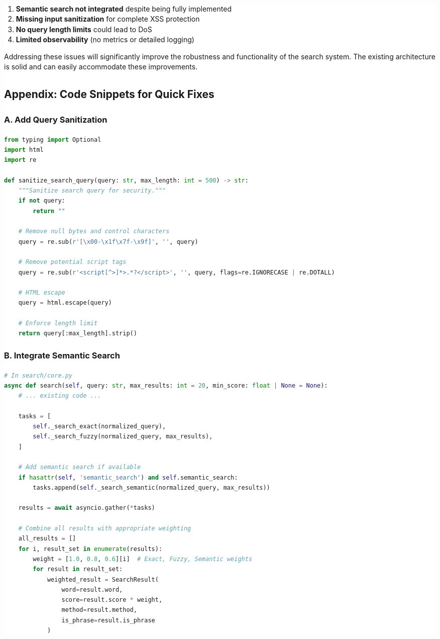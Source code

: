 1. **Semantic search not integrated** despite being fully implemented
2. **Missing input sanitization** for complete XSS protection
3. **No query length limits** could lead to DoS
4. **Limited observability** (no metrics or detailed logging)

Addressing these issues will significantly improve the robustness and functionality of the search system. The existing architecture is solid and can easily accommodate these improvements.

## Appendix: Code Snippets for Quick Fixes

### A. Add Query Sanitization

```python
from typing import Optional
import html
import re

def sanitize_search_query(query: str, max_length: int = 500) -> str:
    """Sanitize search query for security."""
    if not query:
        return ""
    
    # Remove null bytes and control characters
    query = re.sub(r'[\x00-\x1f\x7f-\x9f]', '', query)
    
    # Remove potential script tags
    query = re.sub(r'<script[^>]*>.*?</script>', '', query, flags=re.IGNORECASE | re.DOTALL)
    
    # HTML escape
    query = html.escape(query)
    
    # Enforce length limit
    return query[:max_length].strip()
```

### B. Integrate Semantic Search

```python
# In search/core.py
async def search(self, query: str, max_results: int = 20, min_score: float | None = None):
    # ... existing code ...
    
    tasks = [
        self._search_exact(normalized_query),
        self._search_fuzzy(normalized_query, max_results),
    ]
    
    # Add semantic search if available
    if hasattr(self, 'semantic_search') and self.semantic_search:
        tasks.append(self._search_semantic(normalized_query, max_results))
    
    results = await asyncio.gather(*tasks)
    
    # Combine all results with appropriate weighting
    all_results = []
    for i, result_set in enumerate(results):
        weight = [1.0, 0.8, 0.6][i]  # Exact, Fuzzy, Semantic weights
        for result in result_set:
            weighted_result = SearchResult(
                word=result.word,
                score=result.score * weight,
                method=result.method,
                is_phrase=result.is_phrase
            )
```